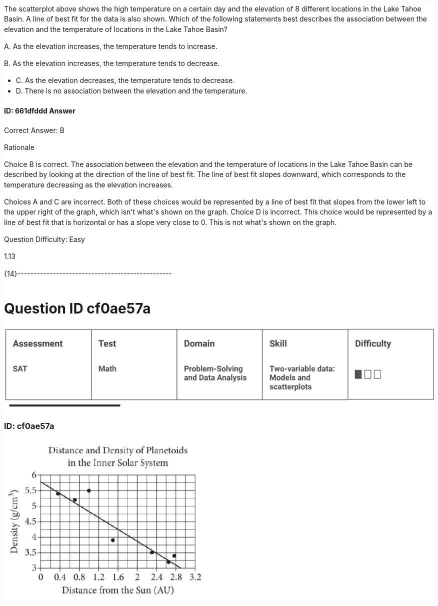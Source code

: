 The scatterplot above shows the high temperature on a certain day and the elevation of 8 different locations in the Lake Tahoe Basin. A line of best fit for the data is also shown. Which of the following statements best describes the association between the elevation and the temperature of locations in the Lake Tahoe Basin?

A. As the elevation increases, the temperature tends to increase.

B. As the elevation increases, the temperature tends to decrease.

- C. As the elevation decreases, the temperature tends to decrease.
- D. There is no association between the elevation and the temperature.

#### ID: 661dfddd Answer

Correct Answer: B

Rationale

Choice B is correct. The association between the elevation and the temperature of locations in the Lake Tahoe Basin can be described by looking at the direction of the line of best fit. The line of best fit slopes downward, which corresponds to the temperature decreasing as the elevation increases.

Choices A and C are incorrect. Both of these choices would be represented by a line of best fit that slopes from the lower left to the upper right of the graph, which isn't what's shown on the graph. Choice D is incorrect. This choice would be represented by a line of best fit that is horizontal or has a slope very close to 0. This is not what's shown on the graph.

Question Difficulty: Easy

1.13

{14}------------------------------------------------

# Question ID cf0ae57a

![](0__page_14_Figure_1.jpeg)

### ID: cf0ae57a

![](0__page_14_Figure_3.jpeg)
